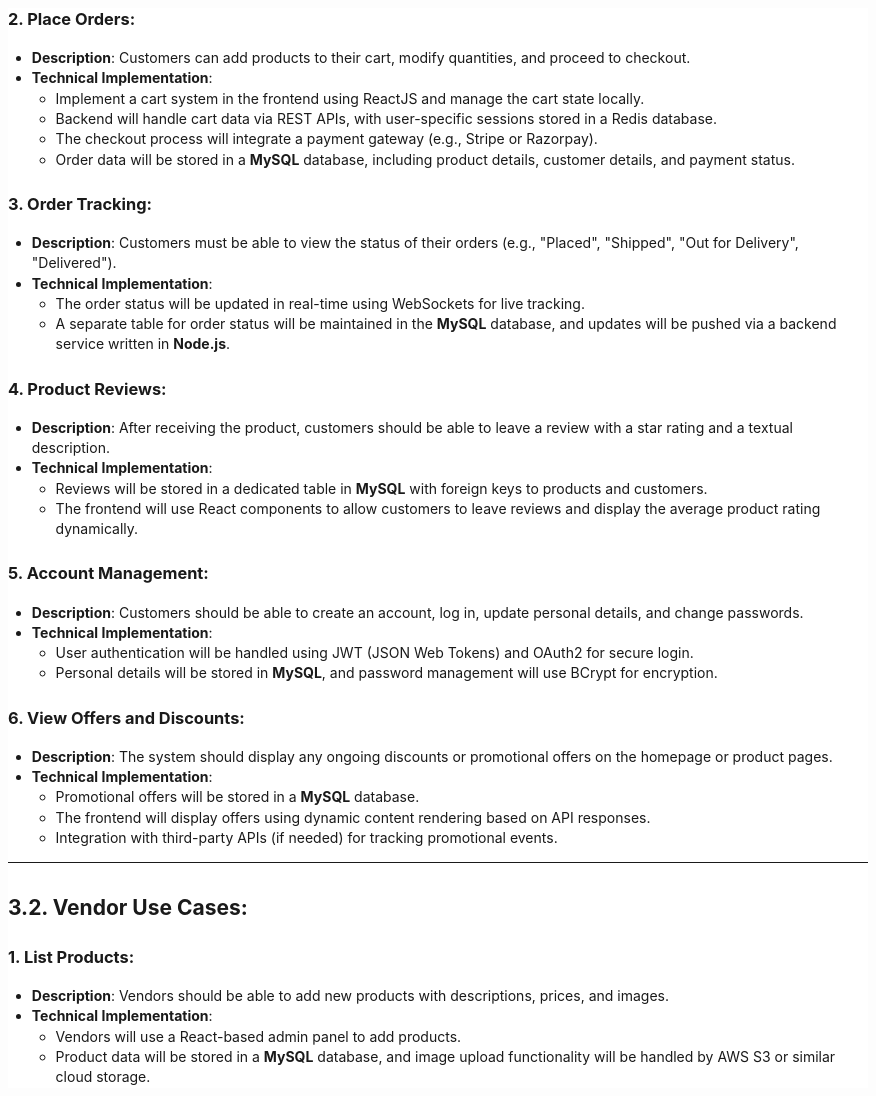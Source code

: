 ### 2. Place Orders:
- **Description**: Customers can add products to their cart, modify quantities, and proceed to checkout.
- **Technical Implementation**:
  - Implement a cart system in the frontend using ReactJS and manage the cart state locally.
  - Backend will handle cart data via REST APIs, with user-specific sessions stored in a Redis database.
  - The checkout process will integrate a payment gateway (e.g., Stripe or Razorpay).
  - Order data will be stored in a **MySQL** database, including product details, customer details, and payment status.

### 3. Order Tracking:
- **Description**: Customers must be able to view the status of their orders (e.g., "Placed", "Shipped", "Out for Delivery", "Delivered").
- **Technical Implementation**:
  - The order status will be updated in real-time using WebSockets for live tracking.
  - A separate table for order status will be maintained in the **MySQL** database, and updates will be pushed via a backend service written in **Node.js**.

### 4. Product Reviews:
- **Description**: After receiving the product, customers should be able to leave a review with a star rating and a textual description.
- **Technical Implementation**:
  - Reviews will be stored in a dedicated table in **MySQL** with foreign keys to products and customers.
  - The frontend will use React components to allow customers to leave reviews and display the average product rating dynamically.

### 5. Account Management:
- **Description**: Customers should be able to create an account, log in, update personal details, and change passwords.
- **Technical Implementation**:
  - User authentication will be handled using JWT (JSON Web Tokens) and OAuth2 for secure login.
  - Personal details will be stored in **MySQL**, and password management will use BCrypt for encryption.

### 6. View Offers and Discounts:
- **Description**: The system should display any ongoing discounts or promotional offers on the homepage or product pages.
- **Technical Implementation**:
  - Promotional offers will be stored in a **MySQL** database.
  - The frontend will display offers using dynamic content rendering based on API responses.
  - Integration with third-party APIs (if needed) for tracking promotional events.

---

## 3.2. Vendor Use Cases:

### 1. List Products:
- **Description**: Vendors should be able to add new products with descriptions, prices, and images.
- **Technical Implementation**:
  - Vendors will use a React-based admin panel to add products.
  - Product data will be stored in a **MySQL** database, and image upload functionality will be handled by AWS S3 or similar cloud storage.
